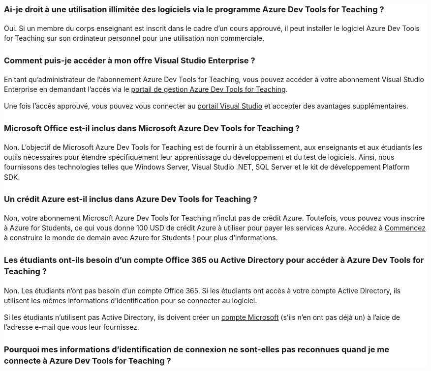 ### <a name="do-i-have-unlimited-use-of-the-software-through-the-azure-dev-tools-for-teaching-program"></a>Ai-je droit à une utilisation illimitée des logiciels via le programme Azure Dev Tools for Teaching ?

Oui. Si un membre du corps enseignant est inscrit dans le cadre d’un cours approuvé, il peut installer le logiciel Azure Dev Tools for Teaching sur son ordinateur personnel pour une utilisation non commerciale.

### <a name="how-do-i-access-my-visual-studio-enterprise-benefit"></a>Comment puis-je accéder à mon offre Visual Studio Enterprise ?

En tant qu’administrateur de l’abonnement Azure Dev Tools for Teaching, vous pouvez accéder à votre abonnement Visual Studio Enterprise en demandant l’accès via le [portail de gestion Azure Dev Tools for Teaching](https://azureforeducation.microsoft.com/account/Subscriptions).

Une fois l’accès approuvé, vous pouvez vous connecter au [portail Visual Studio](https://my.visualstudio.com/) et accepter des avantages supplémentaires.

### <a name="does-microsoft-azure-dev-tools-for-teaching-include-microsoft-office"></a>Microsoft Office est-il inclus dans Microsoft Azure Dev Tools for Teaching ?

Non. L’objectif de Microsoft Azure Dev Tools for Teaching est de fournir à un établissement, aux enseignants et aux étudiants les outils nécessaires pour étendre spécifiquement leur apprentissage du développement et du test de logiciels. Ainsi, nous fournissons des technologies telles que Windows Server, Visual Studio .NET, SQL Server et le kit de développement Platform SDK.

### <a name="does-azure-dev-tools-for-teaching-include-azure-credit"></a>Un crédit Azure est-il inclus dans Azure Dev Tools for Teaching ?

Non, votre abonnement Microsoft Azure Dev Tools for Teaching n’inclut pas de crédit Azure. Toutefois, vous pouvez vous inscrire à Azure for Students, ce qui vous donne 100 USD de crédit Azure à utiliser pour payer les services Azure. Accédez à [Commencez à construire le monde de demain avec Azure for Students !](https://aka.ms/student) pour plus d’informations.

### <a name="do-students-need-an-office-365-or-active-directory-account-to-access-azure-dev-tools-for-teaching"></a>Les étudiants ont-ils besoin d’un compte Office 365 ou Active Directory pour accéder à Azure Dev Tools for Teaching ?

Non. Les étudiants n’ont pas besoin d’un compte Office 365. Si les étudiants ont accès à votre compte Active Directory, ils utilisent les mêmes informations d’identification pour se connecter au logiciel.

Si les étudiants n’utilisent pas Active Directory, ils doivent créer un [compte Microsoft](https://account.microsoft.com/account) (s’ils n’en ont pas déjà un) à l’aide de l’adresse e-mail que vous leur fournissez.

### <a name="why-arent-my-sign-in-credentials-recognized-when-i-sign-in-to-azure-dev-tools-for-teaching"></a>Pourquoi mes informations d’identification de connexion ne sont-elles pas reconnues quand je me connecte à Azure Dev Tools for Teaching ?
